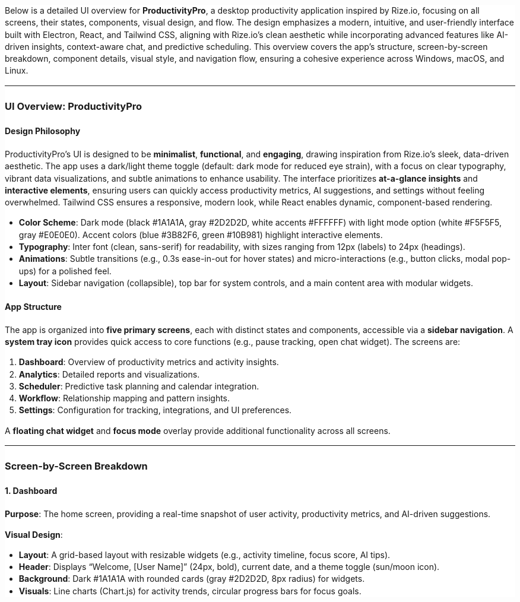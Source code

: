 Below is a detailed UI overview for **ProductivityPro**, a desktop productivity application inspired by Rize.io, focusing on all screens, their states, components, visual design, and flow. The design emphasizes a modern, intuitive, and user-friendly interface built with Electron, React, and Tailwind CSS, aligning with Rize.io’s clean aesthetic while incorporating advanced features like AI-driven insights, context-aware chat, and predictive scheduling. This overview covers the app’s structure, screen-by-screen breakdown, component details, visual style, and navigation flow, ensuring a cohesive experience across Windows, macOS, and Linux.

---

### UI Overview: ProductivityPro

#### Design Philosophy
ProductivityPro’s UI is designed to be **minimalist**, **functional**, and **engaging**, drawing inspiration from Rize.io’s sleek, data-driven aesthetic. The app uses a dark/light theme toggle (default: dark mode for reduced eye strain), with a focus on clear typography, vibrant data visualizations, and subtle animations to enhance usability. The interface prioritizes **at-a-glance insights** and **interactive elements**, ensuring users can quickly access productivity metrics, AI suggestions, and settings without feeling overwhelmed. Tailwind CSS ensures a responsive, modern look, while React enables dynamic, component-based rendering.

- **Color Scheme**: Dark mode (black #1A1A1A, gray #2D2D2D, white accents #FFFFFF) with light mode option (white #F5F5F5, gray #E0E0E0). Accent colors (blue #3B82F6, green #10B981) highlight interactive elements.
- **Typography**: Inter font (clean, sans-serif) for readability, with sizes ranging from 12px (labels) to 24px (headings).
- **Animations**: Subtle transitions (e.g., 0.3s ease-in-out for hover states) and micro-interactions (e.g., button clicks, modal pop-ups) for a polished feel.
- **Layout**: Sidebar navigation (collapsible), top bar for system controls, and a main content area with modular widgets.

#### App Structure
The app is organized into **five primary screens**, each with distinct states and components, accessible via a **sidebar navigation**. A **system tray icon** provides quick access to core functions (e.g., pause tracking, open chat widget). The screens are:
1. **Dashboard**: Overview of productivity metrics and activity insights.
2. **Analytics**: Detailed reports and visualizations.
3. **Scheduler**: Predictive task planning and calendar integration.
4. **Workflow**: Relationship mapping and pattern insights.
5. **Settings**: Configuration for tracking, integrations, and UI preferences.

A **floating chat widget** and **focus mode** overlay provide additional functionality across all screens.

---

### Screen-by-Screen Breakdown

#### 1. Dashboard
**Purpose**: The home screen, providing a real-time snapshot of user activity, productivity metrics, and AI-driven suggestions.

**Visual Design**:
- **Layout**: A grid-based layout with resizable widgets (e.g., activity timeline, focus score, AI tips).
- **Header**: Displays “Welcome, [User Name]” (24px, bold), current date, and a theme toggle (sun/moon icon).
- **Background**: Dark #1A1A1A with rounded cards (gray #2D2D2D, 8px radius) for widgets.
- **Visuals**: Line charts (Chart.js) for activity trends, circular progress bars for focus goals.
